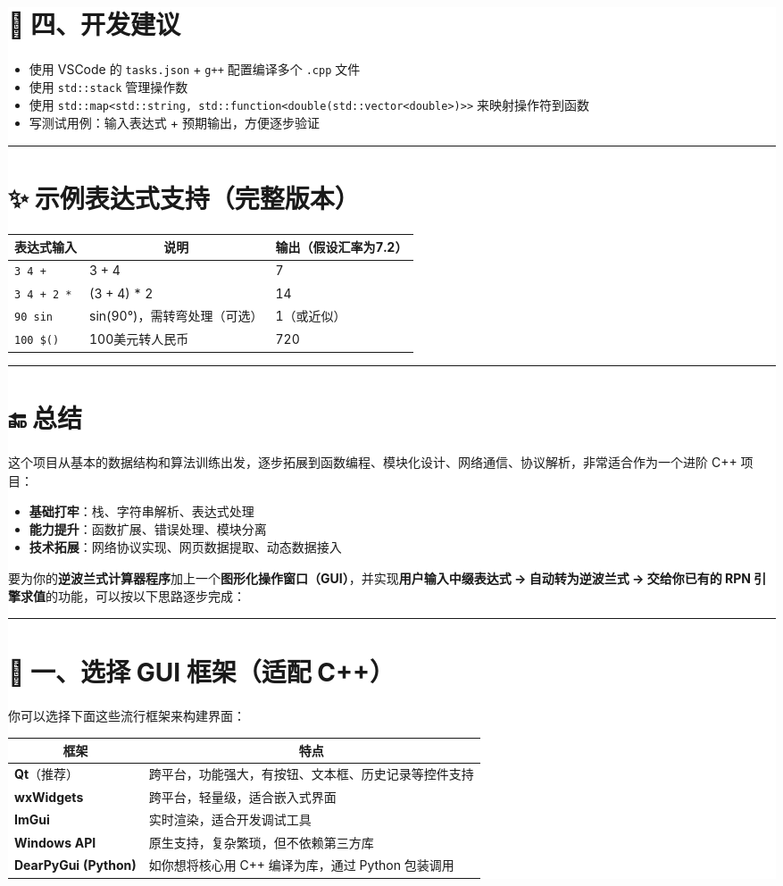 # 📌 四、开发建议

* 使用 VSCode 的 `tasks.json` + `g++` 配置编译多个 `.cpp` 文件
* 使用 `std::stack` 管理操作数
* 使用 `std::map<std::string, std::function<double(std::vector<double>)>>` 来映射操作符到函数
* 写测试用例：输入表达式 + 预期输出，方便逐步验证

---

# ✨ 示例表达式支持（完整版本）

| 表达式输入  | 说明                         | 输出（假设汇率为7.2） |
| ----------- | ---------------------------- | --------------------- |
| `3 4 +`     | 3 + 4                        | 7                     |
| `3 4 + 2 *` | (3 + 4) * 2                  | 14                    |
| `90 sin`    | sin(90°)，需转弯处理（可选） | 1（或近似）           |
| `100 $()`   | 100美元转人民币              | 720                   |

---

# 🔚 总结

这个项目从基本的数据结构和算法训练出发，逐步拓展到函数编程、模块化设计、网络通信、协议解析，非常适合作为一个进阶 C++ 项目：

* **基础打牢**：栈、字符串解析、表达式处理  
* **能力提升**：函数扩展、错误处理、模块分离  
* **技术拓展**：网络协议实现、网页数据提取、动态数据接入





要为你的**逆波兰式计算器程序**加上一个**图形化操作窗口（GUI）**，并实现**用户输入中缀表达式 → 自动转为逆波兰式 → 交给你已有的 RPN 引擎求值**的功能，可以按以下思路逐步完成：

------

# 🧩 一、选择 GUI 框架（适配 C++）

你可以选择下面这些流行框架来构建界面：

| 框架                   | 特点                                                 |
| ---------------------- | ---------------------------------------------------- |
| **Qt**（推荐）         | 跨平台，功能强大，有按钮、文本框、历史记录等控件支持 |
| **wxWidgets**          | 跨平台，轻量级，适合嵌入式界面                       |
| **ImGui**              | 实时渲染，适合开发调试工具                           |
| **Windows API**        | 原生支持，复杂繁琐，但不依赖第三方库                 |
| **DearPyGui (Python)** | 如你想将核心用 C++ 编译为库，通过 Python 包装调用    |
